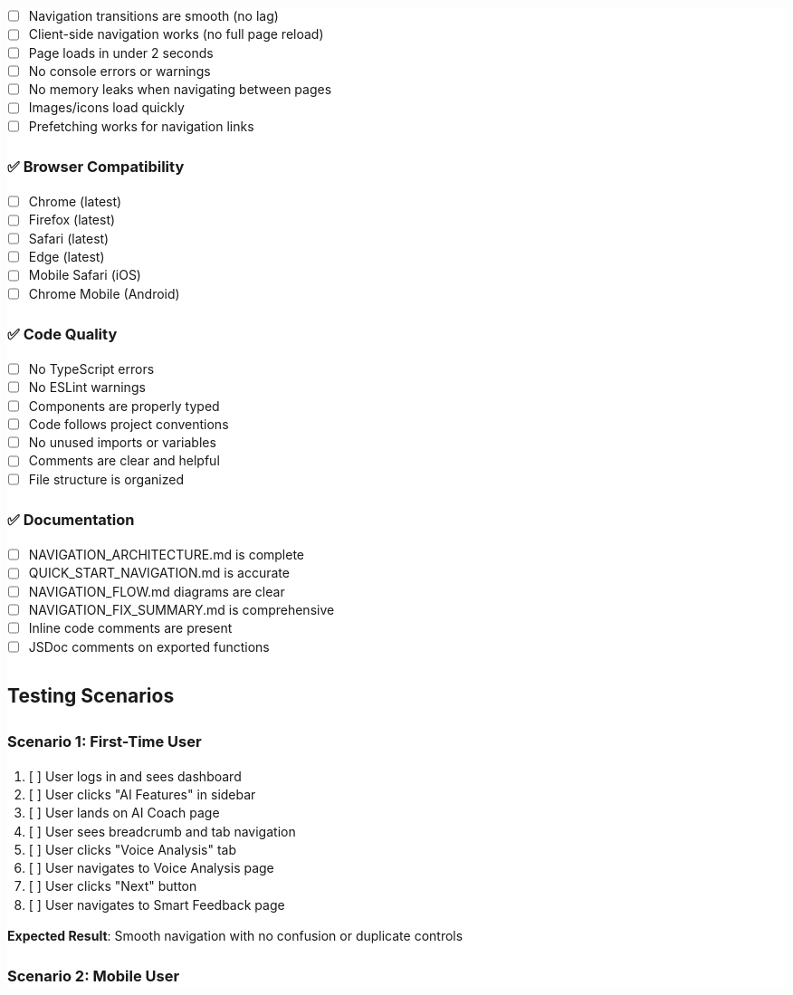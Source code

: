 - [ ] Navigation transitions are smooth (no lag)
- [ ] Client-side navigation works (no full page reload)
- [ ] Page loads in under 2 seconds
- [ ] No console errors or warnings
- [ ] No memory leaks when navigating between pages
- [ ] Images/icons load quickly
- [ ] Prefetching works for navigation links

### ✅ Browser Compatibility

- [ ] Chrome (latest)
- [ ] Firefox (latest)
- [ ] Safari (latest)
- [ ] Edge (latest)
- [ ] Mobile Safari (iOS)
- [ ] Chrome Mobile (Android)

### ✅ Code Quality

- [ ] No TypeScript errors
- [ ] No ESLint warnings
- [ ] Components are properly typed
- [ ] Code follows project conventions
- [ ] No unused imports or variables
- [ ] Comments are clear and helpful
- [ ] File structure is organized

### ✅ Documentation

- [ ] NAVIGATION_ARCHITECTURE.md is complete
- [ ] QUICK_START_NAVIGATION.md is accurate
- [ ] NAVIGATION_FLOW.md diagrams are clear
- [ ] NAVIGATION_FIX_SUMMARY.md is comprehensive
- [ ] Inline code comments are present
- [ ] JSDoc comments on exported functions

## Testing Scenarios

### Scenario 1: First-Time User

1. [ ] User logs in and sees dashboard
2. [ ] User clicks "AI Features" in sidebar
3. [ ] User lands on AI Coach page
4. [ ] User sees breadcrumb and tab navigation
5. [ ] User clicks "Voice Analysis" tab
6. [ ] User navigates to Voice Analysis page
7. [ ] User clicks "Next" button
8. [ ] User navigates to Smart Feedback page

**Expected Result**: Smooth navigation with no confusion or duplicate controls

### Scenario 2: Mobile User
